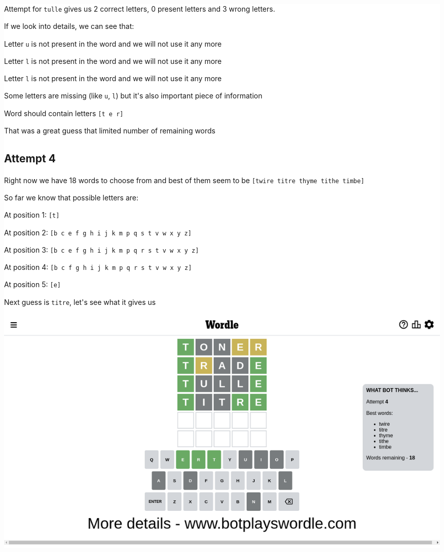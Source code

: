 Attempt for `tulle` gives us 2 correct letters, 0 present letters and 3 wrong letters.

If we look into details, we can see that:

Letter `u` is not present in the word and we will not use it any more

Letter `l` is not present in the word and we will not use it any more

Letter `l` is not present in the word and we will not use it any more

Some letters are missing (like `u`, `l`) but it's also important piece of information

Word should contain letters `[t e r]`

That was a great guess that limited number of remaining words



## Attempt 4

Right now we have 18 words to choose from and best of them seem to be `[twire titre thyme tithe timbe]`

So far we know that possible letters are:

At position 1: `[t]`

At position 2: `[b c e f g h i j k m p q s t v w x y z]`

At position 3: `[b c e f g h i j k m p q r s t v w x y z]`

At position 4: `[b c f g h i j k m p q r s t v w x y z]`

At position 5: `[e]`

Next guess is `titre`, let's see what it gives us

![Attempt 4](2022-11-17/attempt-4.png)
